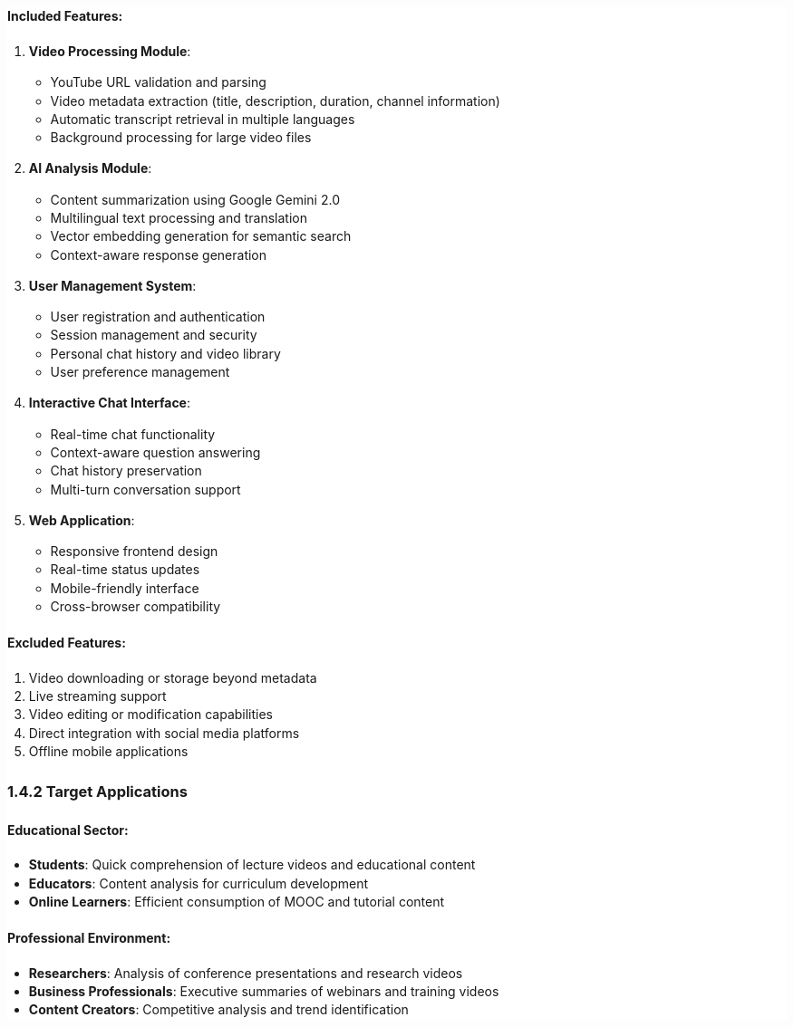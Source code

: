#### Included Features:

1. **Video Processing Module**:

   - YouTube URL validation and parsing
   - Video metadata extraction (title, description, duration, channel information)
   - Automatic transcript retrieval in multiple languages
   - Background processing for large video files

2. **AI Analysis Module**:

   - Content summarization using Google Gemini 2.0
   - Multilingual text processing and translation
   - Vector embedding generation for semantic search
   - Context-aware response generation

3. **User Management System**:

   - User registration and authentication
   - Session management and security
   - Personal chat history and video library
   - User preference management

4. **Interactive Chat Interface**:

   - Real-time chat functionality
   - Context-aware question answering
   - Chat history preservation
   - Multi-turn conversation support

5. **Web Application**:
   - Responsive frontend design
   - Real-time status updates
   - Mobile-friendly interface
   - Cross-browser compatibility

#### Excluded Features:

1. Video downloading or storage beyond metadata
2. Live streaming support
3. Video editing or modification capabilities
4. Direct integration with social media platforms
5. Offline mobile applications

### 1.4.2 Target Applications

#### Educational Sector:

- **Students**: Quick comprehension of lecture videos and educational content
- **Educators**: Content analysis for curriculum development
- **Online Learners**: Efficient consumption of MOOC and tutorial content

#### Professional Environment:

- **Researchers**: Analysis of conference presentations and research videos
- **Business Professionals**: Executive summaries of webinars and training videos
- **Content Creators**: Competitive analysis and trend identification

